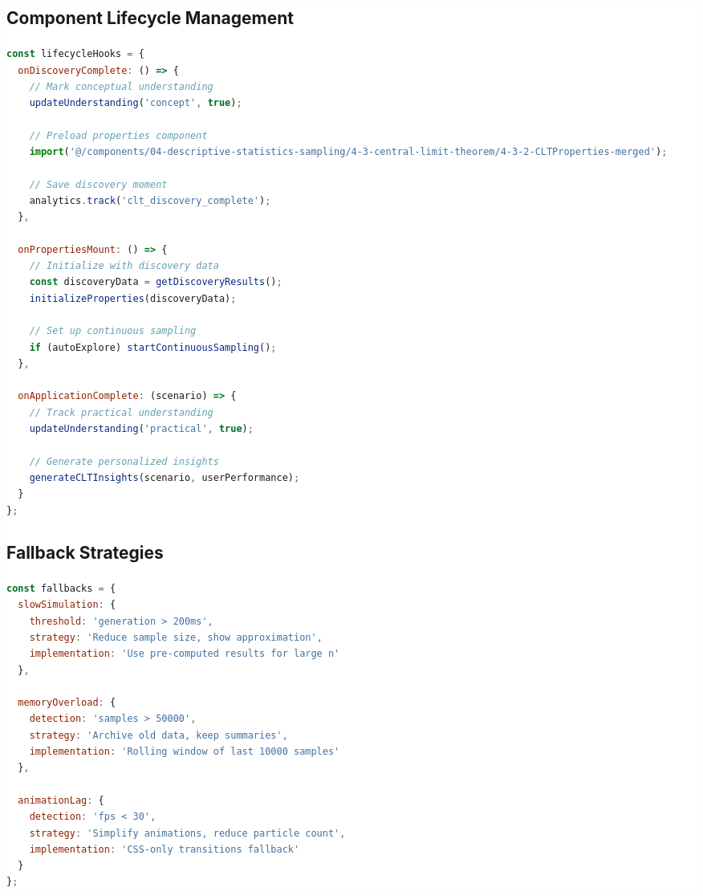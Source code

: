 ## Component Lifecycle Management
```javascript
const lifecycleHooks = {
  onDiscoveryComplete: () => {
    // Mark conceptual understanding
    updateUnderstanding('concept', true);
    
    // Preload properties component
    import('@/components/04-descriptive-statistics-sampling/4-3-central-limit-theorem/4-3-2-CLTProperties-merged');
    
    // Save discovery moment
    analytics.track('clt_discovery_complete');
  },
  
  onPropertiesMount: () => {
    // Initialize with discovery data
    const discoveryData = getDiscoveryResults();
    initializeProperties(discoveryData);
    
    // Set up continuous sampling
    if (autoExplore) startContinuousSampling();
  },
  
  onApplicationComplete: (scenario) => {
    // Track practical understanding
    updateUnderstanding('practical', true);
    
    // Generate personalized insights
    generateCLTInsights(scenario, userPerformance);
  }
};
```

## Fallback Strategies
```javascript
const fallbacks = {
  slowSimulation: {
    threshold: 'generation > 200ms',
    strategy: 'Reduce sample size, show approximation',
    implementation: 'Use pre-computed results for large n'
  },
  
  memoryOverload: {
    detection: 'samples > 50000',
    strategy: 'Archive old data, keep summaries',
    implementation: 'Rolling window of last 10000 samples'
  },
  
  animationLag: {
    detection: 'fps < 30',
    strategy: 'Simplify animations, reduce particle count',
    implementation: 'CSS-only transitions fallback'
  }
};
```
